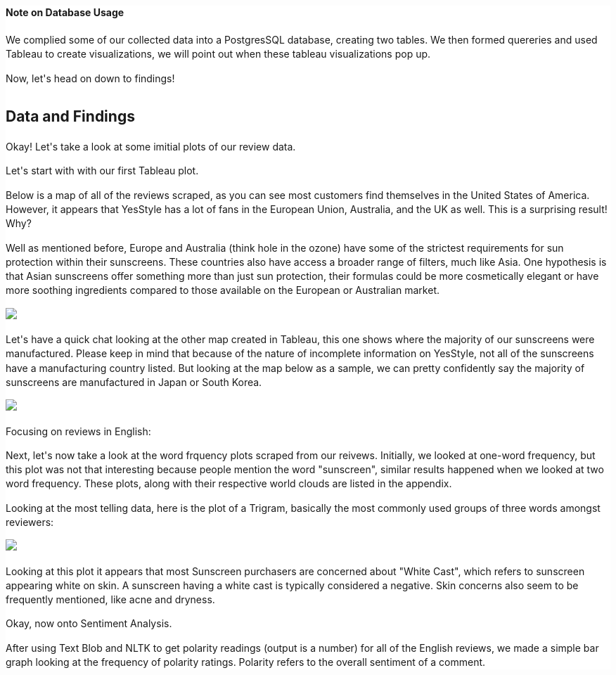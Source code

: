 #### Note on Database Usage 

We complied some of our collected data into a PostgresSQL database, creating two tables. We then formed quereries and used Tableau to create visualizations, we will point out when these tableau visualizations pop up. 

Now, let's head on down to findings!


## Data and Findings

Okay! Let's take a look at some imitial plots of our review data.

Let's start with with our first Tableau plot.

Below is a map of all of the reviews scraped, as you can see most customers find themselves in the United States of America. However, it appears that YesStyle has a lot of fans in the European Union, Australia, and the UK as well. This is a surprising result! Why?

Well as mentioned before, Europe and Australia (think hole in the ozone) have some of the strictest requirements for sun protection within their sunscreens. These countries also have access a broader range of filters, much like Asia. One hypothesis is that Asian sunscreens offer something more than just sun protection, their formulas could be more cosmetically elegant or have more soothing ingredients compared to those available on the European or Australian market. 

![](Plots/Country_Map_Comments.png)

Let's have a quick chat looking at the other map created in Tableau, this one shows where the majority of our sunscreens were manufactured. Please keep in mind that because of the nature of incomplete information on YesStyle, not all of the sunscreens have a manufacturing country listed. But looking at the map below as a sample, we can pretty confidently say the majority of sunscreens are manufactured in Japan or South Korea.

![](Plots/Made_In_Count_Map.png)


Focusing on reviews in English: 

Next, let's now take a look at the word frquency plots scraped from our reivews. Initially, we looked at one-word frequency, but this plot was not that interesting because people mention the word "sunscreen", similar results happened when we looked at two word frequency. These plots, along with their respective world clouds are listed in the appendix.

Looking at the most telling data, here is the plot of a Trigram, basically the most commonly used groups of three words amongst reviewers:

![](Plots/Trigram_Word_Freq.png)


Looking at this plot it appears that most Sunscreen purchasers are concerned about "White Cast", which refers to sunscreen appearing white on skin. A sunscreen having a white cast is typically considered a negative. Skin concerns also seem to be frequently mentioned, like acne and dryness. 

Okay, now onto Sentiment Analysis.

After using Text Blob and NLTK to get polarity readings (output is a number) for all of the English reviews, we made a simple bar graph looking at the frequency of polarity ratings. Polarity refers to the overall sentiment of a comment.
